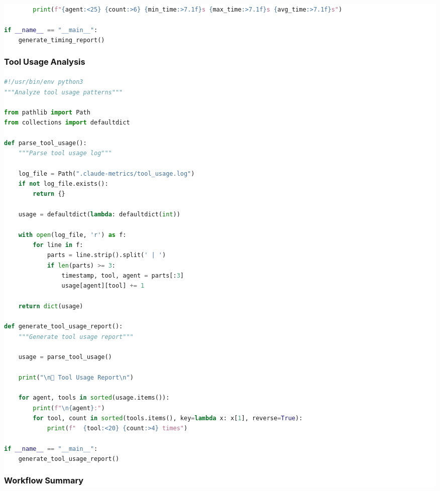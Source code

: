 ```python
        print(f"{agent:<25} {count:>6} {min_time:>7.1f}s {max_time:>7.1f}s {avg_time:>7.1f}s")

if __name__ == "__main__":
    generate_timing_report()
```

### Tool Usage Analysis

```python
#!/usr/bin/env python3
"""Analyze tool usage patterns"""

from pathlib import Path
from collections import defaultdict

def parse_tool_usage():
    """Parse tool usage log"""

    log_file = Path(".claude-metrics/tool_usage.log")
    if not log_file.exists():
        return {}

    usage = defaultdict(lambda: defaultdict(int))

    with open(log_file, 'r') as f:
        for line in f:
            parts = line.strip().split(' | ')
            if len(parts) >= 3:
                timestamp, tool, agent = parts[:3]
                usage[agent][tool] += 1

    return dict(usage)

def generate_tool_usage_report():
    """Generate tool usage report"""

    usage = parse_tool_usage()

    print("\n🔧 Tool Usage Report\n")

    for agent, tools in sorted(usage.items()):
        print(f"\n{agent}:")
        for tool, count in sorted(tools.items(), key=lambda x: x[1], reverse=True):
            print(f"  {tool:<20} {count:>4} times")

if __name__ == "__main__":
    generate_tool_usage_report()
```

### Workflow Summary
